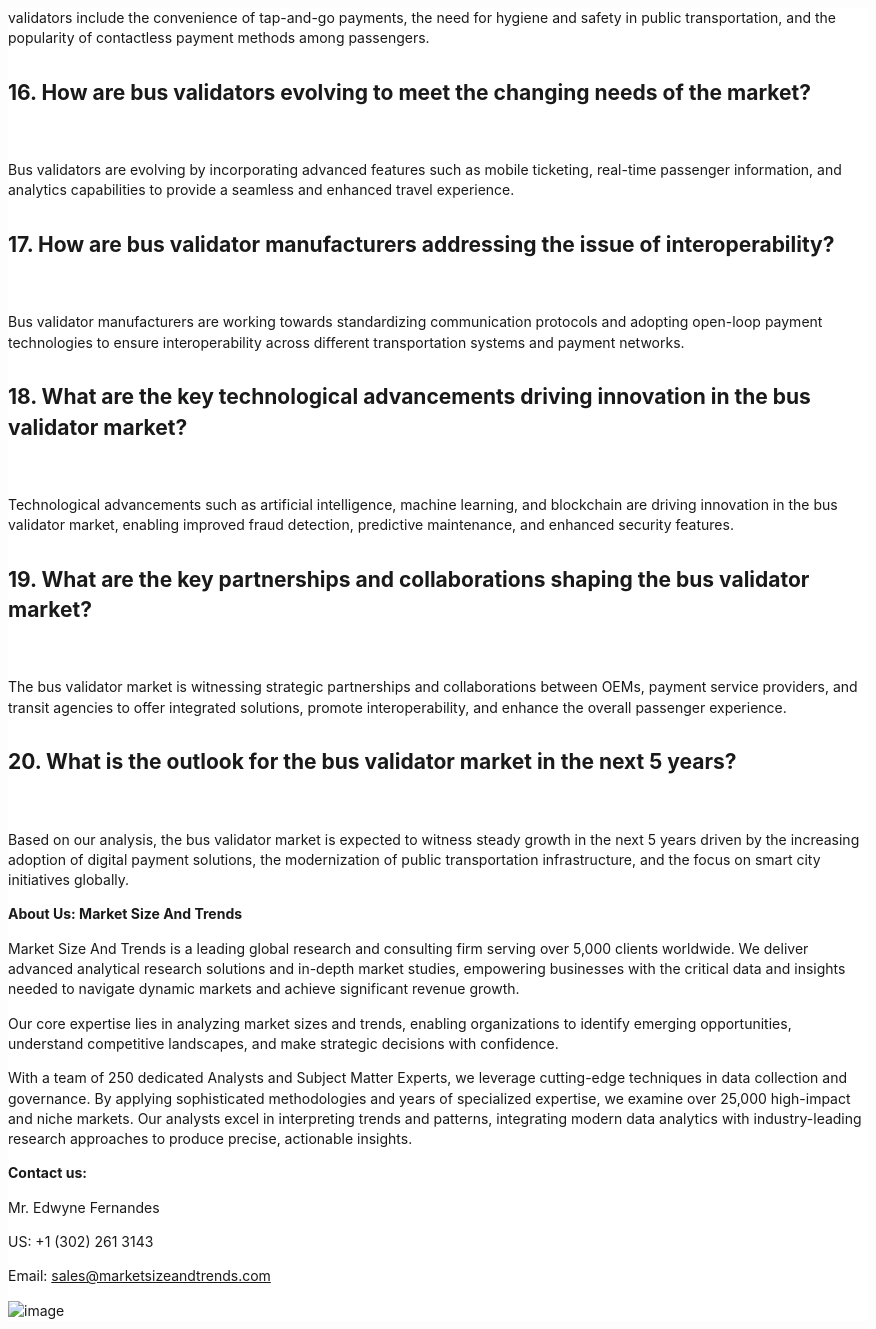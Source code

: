 validators include the convenience of tap-and-go payments, the need for hygiene and safety in public transportation, and the popularity of contactless payment methods among passengers.</p><h2>16. How are bus validators evolving to meet the changing needs of the market?</h2><p>&nbsp;</p><p>Bus validators are evolving by incorporating advanced features such as mobile ticketing, real-time passenger information, and analytics capabilities to provide a seamless and enhanced travel experience.</p><h2>17. How are bus validator manufacturers addressing the issue of interoperability?</h2><p>&nbsp;</p><p>Bus validator manufacturers are working towards standardizing communication protocols and adopting open-loop payment technologies to ensure interoperability across different transportation systems and payment networks.</p><h2>18. What are the key technological advancements driving innovation in the bus validator market?</h2><p>&nbsp;</p><p>Technological advancements such as artificial intelligence, machine learning, and blockchain are driving innovation in the bus validator market, enabling improved fraud detection, predictive maintenance, and enhanced security features.</p><h2>19. What are the key partnerships and collaborations shaping the bus validator market?</h2><p>&nbsp;</p><p>The bus validator market is witnessing strategic partnerships and collaborations between OEMs, payment service providers, and transit agencies to offer integrated solutions, promote interoperability, and enhance the overall passenger experience.</p><h2>20. What is the outlook for the bus validator market in the next 5 years?</h2><p>&nbsp;</p><p>Based on our analysis, the bus validator market is expected to witness steady growth in the next 5 years driven by the increasing adoption of digital payment solutions, the modernization of public transportation infrastructure, and the focus on smart city initiatives globally.</p></body></html></p><p><strong>About Us:&nbsp;Market Size And Trends</strong></p><p>Market Size And Trends&nbsp;is a leading global research and consulting firm serving over 5,000 clients worldwide. We deliver advanced analytical research solutions and in-depth market studies, empowering businesses with the critical data and insights needed to navigate dynamic markets and achieve significant revenue growth.</p><p>Our core expertise lies in analyzing market sizes and trends, enabling organizations to identify emerging opportunities, understand competitive landscapes, and make strategic decisions with confidence.</p><p>With a team of 250 dedicated Analysts and Subject Matter Experts, we leverage cutting-edge techniques in data collection and governance. By applying sophisticated methodologies and years of specialized expertise, we examine over 25,000 high-impact and niche markets. Our analysts excel in interpreting trends and patterns, integrating modern data analytics with industry-leading research approaches to produce precise, actionable insights.</p><p><strong>Contact us:</strong></p><p>Mr. Edwyne Fernandes</p><p>US: +1 (302) 261 3143</p><p>Email: <a href="mailto:sales@marketsizeandtrends.com">sales@marketsizeandtrends.com</a>&nbsp;</p>
![image](https://github.com/user-attachments/assets/2c106bc5-75ff-4d88-815b-af376fcb6695)
